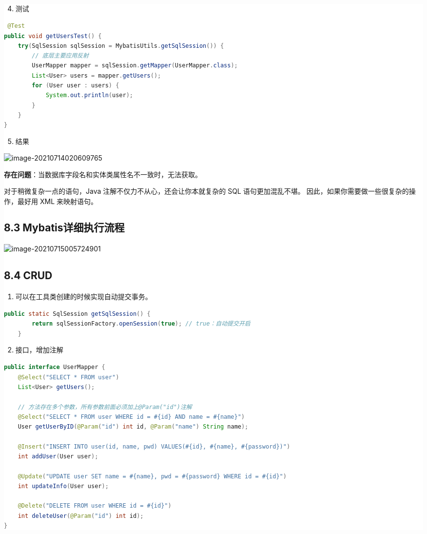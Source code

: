 4. 测试

```java
 @Test
public void getUsersTest() {
    try(SqlSession sqlSession = MybatisUtils.getSqlSession()) {
        // 底层主要应用反射
        UserMapper mapper = sqlSession.getMapper(UserMapper.class);
        List<User> users = mapper.getUsers();
        for (User user : users) {
            System.out.println(user);
        }
    }
}
```

5. 结果

![image-20210714020609765](https://jsl1997.oss-cn-beijing.aliyuncs.com/note/image-20210714020609765.png)

**存在问题**：当数据库字段名和实体类属性名不一致时，无法获取。

对于稍微复杂一点的语句，Java 注解不仅力不从心，还会让你本就复杂的 SQL 语句更加混乱不堪。 因此，如果你需要做一些很复杂的操作，最好用 XML 来映射语句。



## 8.3 Mybatis详细执行流程

![image-20210715005724901](https://jsl1997.oss-cn-beijing.aliyuncs.com/note/image-20210715005724901.png)



## 8.4 CRUD

1. 可以在工具类创建的时候实现自动提交事务。

```java
public static SqlSession getSqlSession() {
        return sqlSessionFactory.openSession(true); // true：自动提交开启
    }
```

2. 接口，增加注解

```java
public interface UserMapper {
    @Select("SELECT * FROM user")
    List<User> getUsers();

    // 方法存在多个参数，所有参数前面必须加上@Param("id")注解
    @Select("SELECT * FROM user WHERE id = #{id} AND name = #{name}")
    User getUserByID(@Param("id") int id, @Param("name") String name);

    @Insert("INSERT INTO user(id, name, pwd) VALUES(#{id}, #{name}, #{password})")
    int addUser(User user);

    @Update("UPDATE user SET name = #{name}, pwd = #{password} WHERE id = #{id}")
    int updateInfo(User user);

    @Delete("DELETE FROM user WHERE id = #{id}")
    int deleteUser(@Param("id") int id);
}
```
